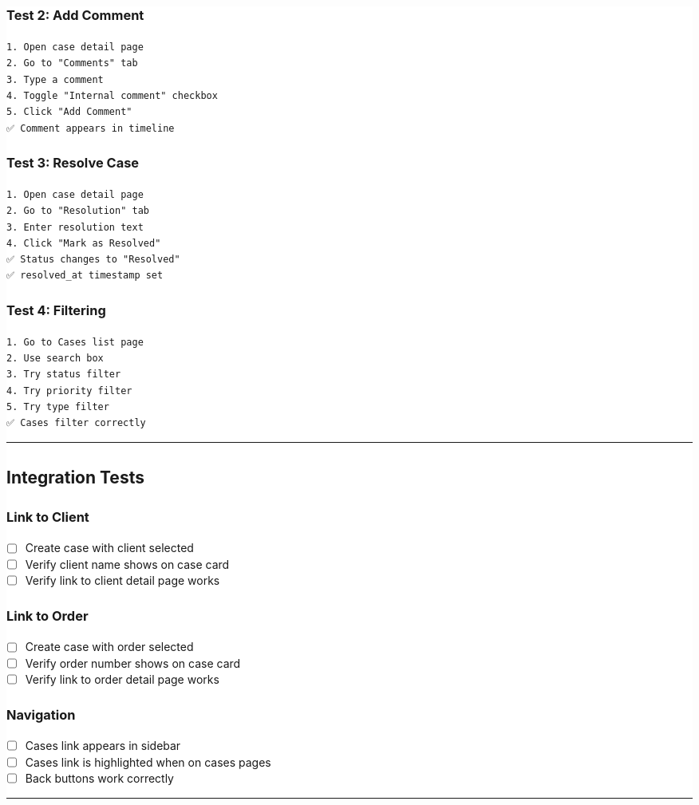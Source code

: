### Test 2: Add Comment
```
1. Open case detail page
2. Go to "Comments" tab
3. Type a comment
4. Toggle "Internal comment" checkbox
5. Click "Add Comment"
✅ Comment appears in timeline
```

### Test 3: Resolve Case
```
1. Open case detail page
2. Go to "Resolution" tab
3. Enter resolution text
4. Click "Mark as Resolved"
✅ Status changes to "Resolved"
✅ resolved_at timestamp set
```

### Test 4: Filtering
```
1. Go to Cases list page
2. Use search box
3. Try status filter
4. Try priority filter
5. Try type filter
✅ Cases filter correctly
```

---

## Integration Tests

### Link to Client
- [ ] Create case with client selected
- [ ] Verify client name shows on case card
- [ ] Verify link to client detail page works

### Link to Order
- [ ] Create case with order selected
- [ ] Verify order number shows on case card
- [ ] Verify link to order detail page works

### Navigation
- [ ] Cases link appears in sidebar
- [ ] Cases link is highlighted when on cases pages
- [ ] Back buttons work correctly

---
